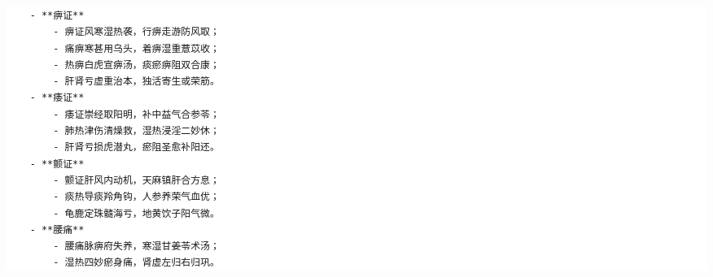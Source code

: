        - **痹证**
            - 痹证风寒湿热袭，行痹走游防风取；
            - 痛痹寒甚用乌头，着痹湿重薏苡收；
            - 热痹白虎宣痹汤，痰瘀痹阻双合康；
            - 肝肾亏虚重治本，独活寄生或荣筋。
        - **痿证**
            - 痿证崇经取阳明，补中益气合参苓；
            - 肺热津伤清燥救，湿热浸淫二妙休；
            - 肝肾亏损虎潜丸，瘀阻圣愈补阳还。
        - **颤证**
            - 颤证肝风内动机，天麻镇肝合方息；
            - 痰热导痰羚角钩，人参养荣气血优；
            - 龟鹿定珠髓海亏，地黄饮子阳气微。
        - **腰痛**
            - 腰痛脉痹府失养，寒湿甘姜苓术汤；
            - 湿热四妙瘀身痛，肾虚左归右归巩。